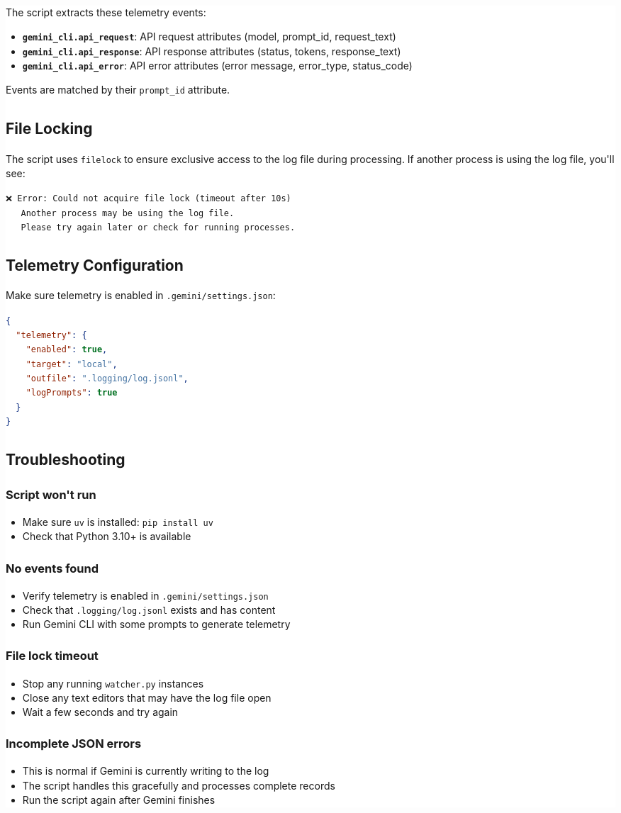 The script extracts these telemetry events:

- **`gemini_cli.api_request`**: API request attributes (model, prompt_id, request_text)
- **`gemini_cli.api_response`**: API response attributes (status, tokens, response_text)
- **`gemini_cli.api_error`**: API error attributes (error message, error_type, status_code)

Events are matched by their `prompt_id` attribute.

## File Locking

The script uses `filelock` to ensure exclusive access to the log file during processing. If another process is using the log file, you'll see:

```
❌ Error: Could not acquire file lock (timeout after 10s)
   Another process may be using the log file.
   Please try again later or check for running processes.
```

## Telemetry Configuration

Make sure telemetry is enabled in `.gemini/settings.json`:

```json
{
  "telemetry": {
    "enabled": true,
    "target": "local",
    "outfile": ".logging/log.jsonl",
    "logPrompts": true
  }
}
```

## Troubleshooting

### Script won't run
- Make sure `uv` is installed: `pip install uv`
- Check that Python 3.10+ is available

### No events found
- Verify telemetry is enabled in `.gemini/settings.json`
- Check that `.logging/log.jsonl` exists and has content
- Run Gemini CLI with some prompts to generate telemetry

### File lock timeout
- Stop any running `watcher.py` instances
- Close any text editors that may have the log file open
- Wait a few seconds and try again

### Incomplete JSON errors
- This is normal if Gemini is currently writing to the log
- The script handles this gracefully and processes complete records
- Run the script again after Gemini finishes
